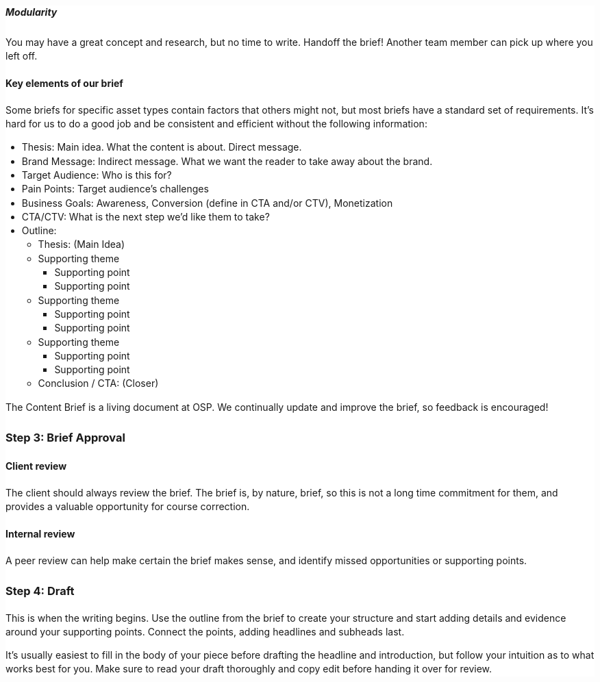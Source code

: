 ##### ***Modularity***

You may have a great concept and research, but no time to write. Handoff the brief\! Another team member can pick up where you left off. 

#### **Key elements of our brief**

Some briefs for specific asset types contain factors that others might not, but most briefs have a standard set of requirements.  It’s hard for us to do a good job and be consistent and efficient without the following information:

* Thesis: Main idea. What the content is about. Direct message.  
* Brand Message: Indirect message. What we want the reader to take away about the brand.  
* Target Audience: Who is this for?  
* Pain Points: Target audience’s challenges  
* Business Goals: Awareness, Conversion (define in CTA and/or CTV), Monetization  
* CTA/CTV: What is the next step we’d like them to take?   
* Outline:  
  * Thesis: (Main Idea) 
  * Supporting theme  
    * Supporting point  
    * Supporting point  
  * Supporting theme  
    * Supporting point  
    * Supporting point  
  * Supporting theme  
    * Supporting point  
    * Supporting point  
  * Conclusion / CTA: (Closer)

The Content Brief is a living document at OSP. We continually update and improve the brief, so feedback is encouraged\! 

### **Step 3: Brief Approval**

#### **Client review**

The client should always review the brief. The brief is, by nature, brief, so this is not a long time commitment for them, and provides a valuable opportunity for course correction.

#### **Internal review**

A peer review can help make certain the brief makes sense, and identify missed opportunities or supporting points.

### **Step 4: Draft**

This is when the writing begins. Use the outline from the brief to create your structure and start adding details and evidence around your supporting points. Connect the points, adding headlines and subheads last. 

It’s usually easiest to fill in the body of your piece before drafting the headline and introduction, but follow your intuition as to what works best for you. Make sure to read your draft thoroughly and copy edit before handing it over for review.
